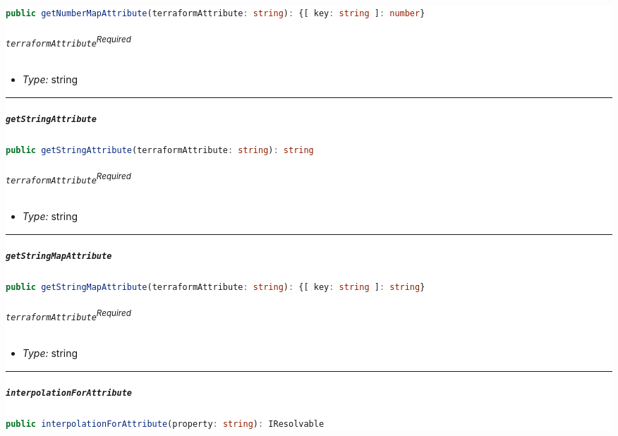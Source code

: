 ```typescript
public getNumberMapAttribute(terraformAttribute: string): {[ key: string ]: number}
```

###### `terraformAttribute`<sup>Required</sup> <a name="terraformAttribute" id="rhizo-co-terraform-provider-oci.dataOciDatabaseVmClusters.DataOciDatabaseVmClustersFilterOutputReference.getNumberMapAttribute.parameter.terraformAttribute"></a>

- *Type:* string

---

##### `getStringAttribute` <a name="getStringAttribute" id="rhizo-co-terraform-provider-oci.dataOciDatabaseVmClusters.DataOciDatabaseVmClustersFilterOutputReference.getStringAttribute"></a>

```typescript
public getStringAttribute(terraformAttribute: string): string
```

###### `terraformAttribute`<sup>Required</sup> <a name="terraformAttribute" id="rhizo-co-terraform-provider-oci.dataOciDatabaseVmClusters.DataOciDatabaseVmClustersFilterOutputReference.getStringAttribute.parameter.terraformAttribute"></a>

- *Type:* string

---

##### `getStringMapAttribute` <a name="getStringMapAttribute" id="rhizo-co-terraform-provider-oci.dataOciDatabaseVmClusters.DataOciDatabaseVmClustersFilterOutputReference.getStringMapAttribute"></a>

```typescript
public getStringMapAttribute(terraformAttribute: string): {[ key: string ]: string}
```

###### `terraformAttribute`<sup>Required</sup> <a name="terraformAttribute" id="rhizo-co-terraform-provider-oci.dataOciDatabaseVmClusters.DataOciDatabaseVmClustersFilterOutputReference.getStringMapAttribute.parameter.terraformAttribute"></a>

- *Type:* string

---

##### `interpolationForAttribute` <a name="interpolationForAttribute" id="rhizo-co-terraform-provider-oci.dataOciDatabaseVmClusters.DataOciDatabaseVmClustersFilterOutputReference.interpolationForAttribute"></a>

```typescript
public interpolationForAttribute(property: string): IResolvable
```
